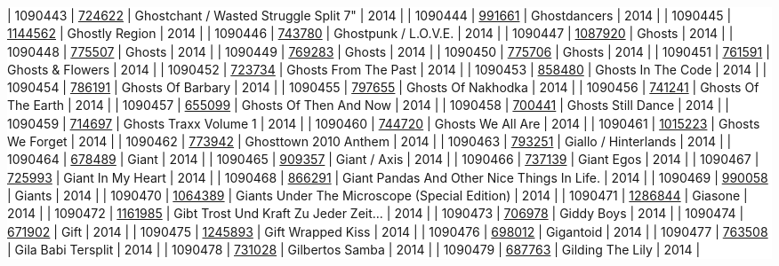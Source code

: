 | 1090443 | [724622](https://www.discogs.com/master/724622) | Ghostchant / Wasted Struggle Split 7" | 2014 |
| 1090444 | [991661](https://www.discogs.com/master/991661) | Ghostdancers | 2014 |
| 1090445 | [1144562](https://www.discogs.com/master/1144562) | Ghostly Region | 2014 |
| 1090446 | [743780](https://www.discogs.com/master/743780) | Ghostpunk / L.O.V.E. | 2014 |
| 1090447 | [1087920](https://www.discogs.com/master/1087920) | Ghosts | 2014 |
| 1090448 | [775507](https://www.discogs.com/master/775507) | Ghosts | 2014 |
| 1090449 | [769283](https://www.discogs.com/master/769283) | Ghosts | 2014 |
| 1090450 | [775706](https://www.discogs.com/master/775706) | Ghosts | 2014 |
| 1090451 | [761591](https://www.discogs.com/master/761591) | Ghosts & Flowers | 2014 |
| 1090452 | [723734](https://www.discogs.com/master/723734) | Ghosts From The Past | 2014 |
| 1090453 | [858480](https://www.discogs.com/master/858480) | Ghosts In The Code | 2014 |
| 1090454 | [786191](https://www.discogs.com/master/786191) | Ghosts Of Barbary | 2014 |
| 1090455 | [797655](https://www.discogs.com/master/797655) | Ghosts Of Nakhodka | 2014 |
| 1090456 | [741241](https://www.discogs.com/master/741241) | Ghosts Of The Earth | 2014 |
| 1090457 | [655099](https://www.discogs.com/master/655099) | Ghosts Of Then And Now | 2014 |
| 1090458 | [700441](https://www.discogs.com/master/700441) | Ghosts Still Dance | 2014 |
| 1090459 | [714697](https://www.discogs.com/master/714697) | Ghosts Traxx Volume 1 | 2014 |
| 1090460 | [744720](https://www.discogs.com/master/744720) | Ghosts We All Are | 2014 |
| 1090461 | [1015223](https://www.discogs.com/master/1015223) | Ghosts We Forget | 2014 |
| 1090462 | [773942](https://www.discogs.com/master/773942) | Ghosttown 2010 Anthem | 2014 |
| 1090463 | [793251](https://www.discogs.com/master/793251) | Giallo / Hinterlands | 2014 |
| 1090464 | [678489](https://www.discogs.com/master/678489) | Giant | 2014 |
| 1090465 | [909357](https://www.discogs.com/master/909357) | Giant / Axis | 2014 |
| 1090466 | [737139](https://www.discogs.com/master/737139) | Giant Egos | 2014 |
| 1090467 | [725993](https://www.discogs.com/master/725993) | Giant In My Heart | 2014 |
| 1090468 | [866291](https://www.discogs.com/master/866291) | Giant Pandas And Other Nice Things In Life. | 2014 |
| 1090469 | [990058](https://www.discogs.com/master/990058) | Giants | 2014 |
| 1090470 | [1064389](https://www.discogs.com/master/1064389) | Giants Under The Microscope (Special Edition) | 2014 |
| 1090471 | [1286844](https://www.discogs.com/master/1286844) | Giasone | 2014 |
| 1090472 | [1161985](https://www.discogs.com/master/1161985) | Gibt Trost Und Kraft Zu Jeder Zeit... | 2014 |
| 1090473 | [706978](https://www.discogs.com/master/706978) | Giddy Boys | 2014 |
| 1090474 | [671902](https://www.discogs.com/master/671902) | Gift | 2014 |
| 1090475 | [1245893](https://www.discogs.com/master/1245893) | Gift Wrapped Kiss | 2014 |
| 1090476 | [698012](https://www.discogs.com/master/698012) | Gigantoid | 2014 |
| 1090477 | [763508](https://www.discogs.com/master/763508) | Gila Babi Tersplit | 2014 |
| 1090478 | [731028](https://www.discogs.com/master/731028) | Gilbertos Samba | 2014 |
| 1090479 | [687763](https://www.discogs.com/master/687763) | Gilding The Lily | 2014 |